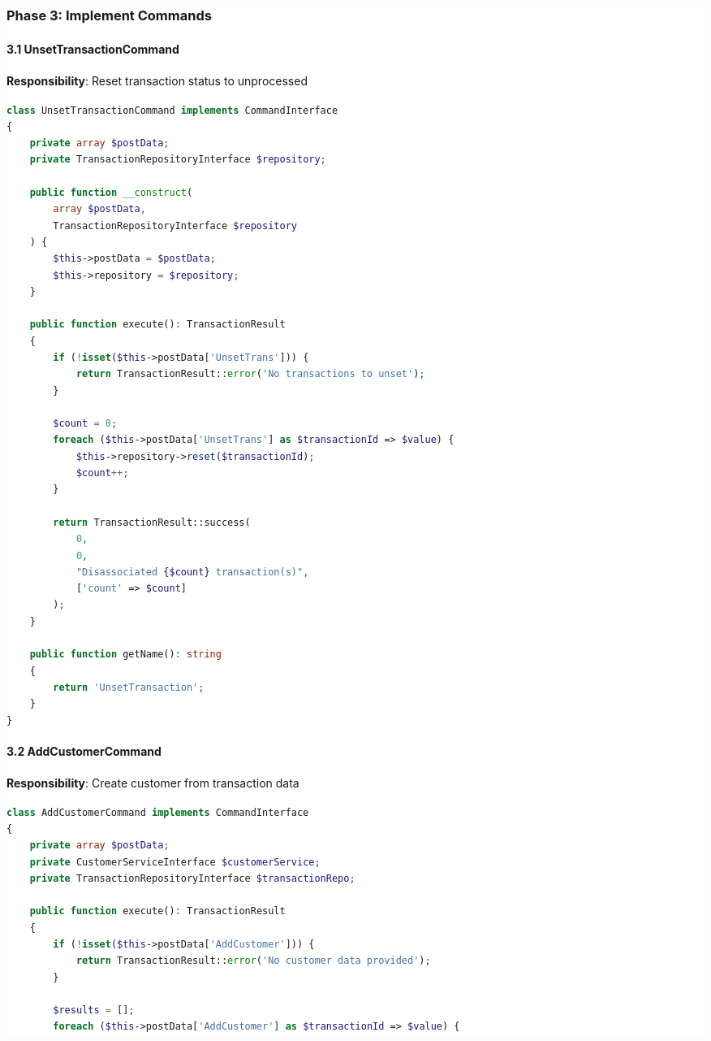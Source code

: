 ### Phase 3: Implement Commands

#### 3.1 UnsetTransactionCommand
**Responsibility**: Reset transaction status to unprocessed

```php
class UnsetTransactionCommand implements CommandInterface
{
    private array $postData;
    private TransactionRepositoryInterface $repository;
    
    public function __construct(
        array $postData,
        TransactionRepositoryInterface $repository
    ) {
        $this->postData = $postData;
        $this->repository = $repository;
    }
    
    public function execute(): TransactionResult
    {
        if (!isset($this->postData['UnsetTrans'])) {
            return TransactionResult::error('No transactions to unset');
        }
        
        $count = 0;
        foreach ($this->postData['UnsetTrans'] as $transactionId => $value) {
            $this->repository->reset($transactionId);
            $count++;
        }
        
        return TransactionResult::success(
            0,
            0,
            "Disassociated {$count} transaction(s)",
            ['count' => $count]
        );
    }
    
    public function getName(): string
    {
        return 'UnsetTransaction';
    }
}
```

#### 3.2 AddCustomerCommand
**Responsibility**: Create customer from transaction data

```php
class AddCustomerCommand implements CommandInterface
{
    private array $postData;
    private CustomerServiceInterface $customerService;
    private TransactionRepositoryInterface $transactionRepo;
    
    public function execute(): TransactionResult
    {
        if (!isset($this->postData['AddCustomer'])) {
            return TransactionResult::error('No customer data provided');
        }
        
        $results = [];
        foreach ($this->postData['AddCustomer'] as $transactionId => $value) {
```